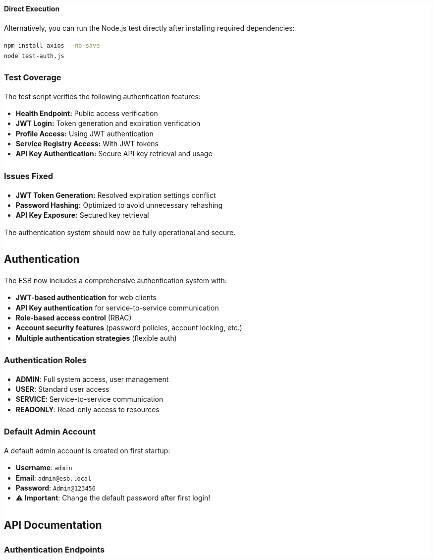 #### Direct Execution

Alternatively, you can run the Node.js test directly after installing required dependencies:
```bash
npm install axios --no-save
node test-auth.js
```

### Test Coverage

The test script verifies the following authentication features:
- **Health Endpoint:** Public access verification
- **JWT Login:** Token generation and expiration verification
- **Profile Access:** Using JWT authentication
- **Service Registry Access:** With JWT tokens
- **API Key Authentication:** Secure API key retrieval and usage

### Issues Fixed
- **JWT Token Generation:** Resolved expiration settings conflict
- **Password Hashing:** Optimized to avoid unnecessary rehashing
- **API Key Exposure:** Secured key retrieval

The authentication system should now be fully operational and secure.

## Authentication

The ESB now includes a comprehensive authentication system with:

- **JWT-based authentication** for web clients
- **API Key authentication** for service-to-service communication
- **Role-based access control** (RBAC)
- **Account security features** (password policies, account locking, etc.)
- **Multiple authentication strategies** (flexible auth)

### Authentication Roles

- **ADMIN**: Full system access, user management
- **USER**: Standard user access
- **SERVICE**: Service-to-service communication
- **READONLY**: Read-only access to resources

### Default Admin Account

A default admin account is created on first startup:
- **Username**: `admin`
- **Email**: `admin@esb.local`
- **Password**: `Admin@123456`
- ⚠️ **Important**: Change the default password after first login!

## API Documentation

### Authentication Endpoints
